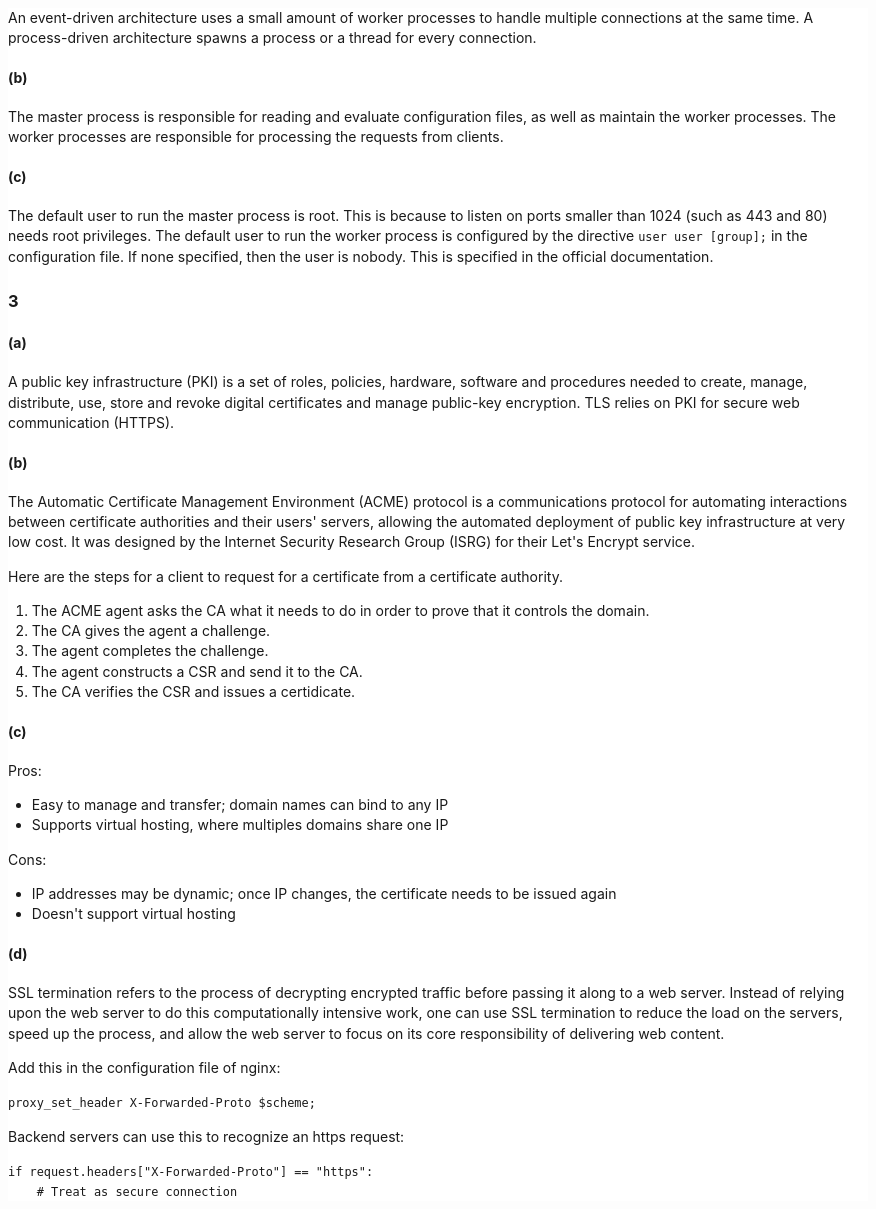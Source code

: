 An event-driven architecture uses a small amount of worker processes to handle multiple connections at the same time. A process-driven architecture spawns a process or a thread for every connection.
#### (b)
The master process is responsible for reading and evaluate configuration files, as well as maintain the worker processes. The worker processes are responsible for processing the requests from clients.
#### \(c)
The default user to run the master process is root. This is because to listen on ports smaller than 1024 (such as 443 and 80) needs root privileges. The default user to run the worker process is configured by the directive `user user [group];` in the configuration file. If none specified, then the user is nobody. This is specified in the official documentation.
### 3
#### (a)
A public key infrastructure (PKI) is a set of roles, policies, hardware, software and procedures needed to create, manage, distribute, use, store and revoke digital certificates and manage public-key encryption. TLS relies on PKI for secure web communication (HTTPS).
#### (b)
The Automatic Certificate Management Environment (ACME) protocol is a communications protocol for automating interactions between certificate authorities and their users' servers, allowing the automated deployment of public key infrastructure at very low cost. It was designed by the Internet Security Research Group (ISRG) for their Let's Encrypt service.

Here are the steps for a client to request for a certificate from a certificate authority.
1. The ACME agent asks the CA what it needs to do in order to prove that it controls the domain.
2. The CA gives the agent a challenge.
3. The agent completes the challenge.
4. The agent constructs a CSR and send it to the CA.
5. The CA verifies the CSR and issues a certidicate.
#### \(c)
Pros:
- Easy to manage and transfer; domain names can bind to any IP
- Supports virtual hosting, where multiples domains share one IP

Cons:
- IP addresses may be dynamic; once IP changes, the certificate needs to be issued again
- Doesn't support virtual hosting
#### (d)
SSL termination refers to the process of decrypting encrypted traffic before passing it along to a web server. Instead of relying upon the web server to do this computationally intensive work, one can use SSL termination to reduce the load on the servers, speed up the process, and allow the web server to focus on its core responsibility of delivering web content.

Add this in the configuration file of nginx:
```
proxy_set_header X-Forwarded-Proto $scheme;
```
Backend servers can use this to recognize an https request:
```
if request.headers["X-Forwarded-Proto"] == "https":
    # Treat as secure connection
```
<div style=page-break-after: always></div>

